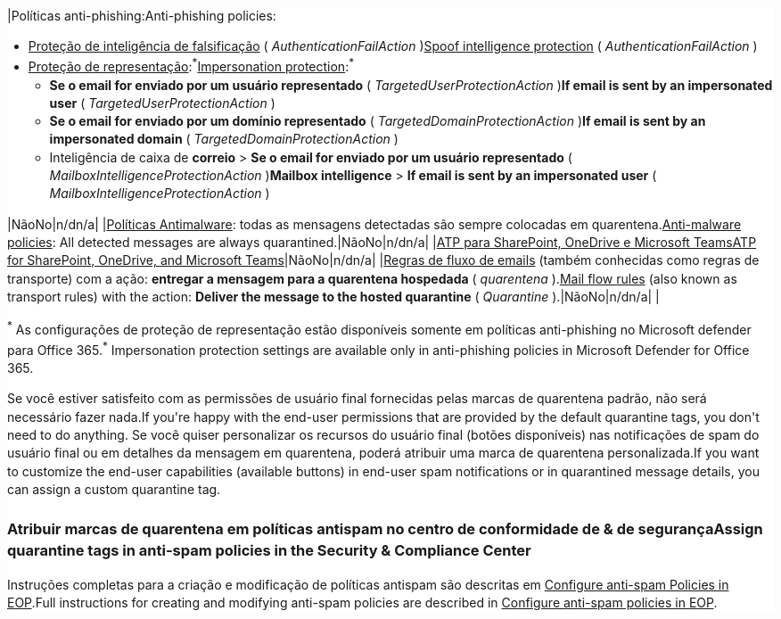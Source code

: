|<span data-ttu-id="1e51b-281">Políticas anti-phishing:</span><span class="sxs-lookup"><span data-stu-id="1e51b-281">Anti-phishing policies:</span></span> <ul><li><span data-ttu-id="1e51b-282">[Proteção de inteligência de falsificação](set-up-anti-phishing-policies.md#spoof-settings) ( _AuthenticationFailAction_ )</span><span class="sxs-lookup"><span data-stu-id="1e51b-282">[Spoof intelligence protection](set-up-anti-phishing-policies.md#spoof-settings) ( _AuthenticationFailAction_ )</span></span></li><li><span data-ttu-id="1e51b-283">[Proteção de representação](set-up-anti-phishing-policies.md#impersonation-settings-in-atp-anti-phishing-policies):<sup>\*</sup></span><span class="sxs-lookup"><span data-stu-id="1e51b-283">[Impersonation protection](set-up-anti-phishing-policies.md#impersonation-settings-in-atp-anti-phishing-policies):<sup>\*</sup></span></span> <ul><li><span data-ttu-id="1e51b-284">**Se o email for enviado por um usuário representado** ( _TargetedUserProtectionAction_ )</span><span class="sxs-lookup"><span data-stu-id="1e51b-284">**If email is sent by an impersonated user** ( _TargetedUserProtectionAction_ )</span></span></li><li><span data-ttu-id="1e51b-285">**Se o email for enviado por um domínio representado** ( _TargetedDomainProtectionAction_ )</span><span class="sxs-lookup"><span data-stu-id="1e51b-285">**If email is sent by an impersonated domain** ( _TargetedDomainProtectionAction_ )</span></span></li><li><span data-ttu-id="1e51b-286">Inteligência de caixa de **correio** \> **Se o email for enviado por um usuário representado** ( _MailboxIntelligenceProtectionAction_ )</span><span class="sxs-lookup"><span data-stu-id="1e51b-286">**Mailbox intelligence** \> **If email is sent by an impersonated user** ( _MailboxIntelligenceProtectionAction_ )</span></span></li></ul></li></ul></ul>|<span data-ttu-id="1e51b-287">Não</span><span class="sxs-lookup"><span data-stu-id="1e51b-287">No</span></span>|<span data-ttu-id="1e51b-288">n/d</span><span class="sxs-lookup"><span data-stu-id="1e51b-288">n/a</span></span>|
|<span data-ttu-id="1e51b-289">[Políticas Antimalware](configure-anti-malware-policies.md): todas as mensagens detectadas são sempre colocadas em quarentena.</span><span class="sxs-lookup"><span data-stu-id="1e51b-289">[Anti-malware policies](configure-anti-malware-policies.md): All detected messages are always quarantined.</span></span>|<span data-ttu-id="1e51b-290">Não</span><span class="sxs-lookup"><span data-stu-id="1e51b-290">No</span></span>|<span data-ttu-id="1e51b-291">n/d</span><span class="sxs-lookup"><span data-stu-id="1e51b-291">n/a</span></span>|
|[<span data-ttu-id="1e51b-292">ATP para SharePoint, OneDrive e Microsoft Teams</span><span class="sxs-lookup"><span data-stu-id="1e51b-292">ATP for SharePoint, OneDrive, and Microsoft Teams</span></span>](atp-for-spo-odb-and-teams.md)|<span data-ttu-id="1e51b-293">Não</span><span class="sxs-lookup"><span data-stu-id="1e51b-293">No</span></span>|<span data-ttu-id="1e51b-294">n/d</span><span class="sxs-lookup"><span data-stu-id="1e51b-294">n/a</span></span>|
|<span data-ttu-id="1e51b-295">[Regras de fluxo de emails](https://docs.microsoft.com/exchange/security-and-compliance/mail-flow-rules/mail-flow-rules) (também conhecidas como regras de transporte) com a ação: **entregar a mensagem para a quarentena hospedada** ( _quarentena_ ).</span><span class="sxs-lookup"><span data-stu-id="1e51b-295">[Mail flow rules](https://docs.microsoft.com/exchange/security-and-compliance/mail-flow-rules/mail-flow-rules) (also known as transport rules) with the action: **Deliver the message to the hosted quarantine** ( _Quarantine_ ).</span></span>|<span data-ttu-id="1e51b-296">Não</span><span class="sxs-lookup"><span data-stu-id="1e51b-296">No</span></span>|<span data-ttu-id="1e51b-297">n/d</span><span class="sxs-lookup"><span data-stu-id="1e51b-297">n/a</span></span>|
|

<span data-ttu-id="1e51b-298"><sup>\*</sup> As configurações de proteção de representação estão disponíveis somente em políticas anti-phishing no Microsoft defender para Office 365.</span><span class="sxs-lookup"><span data-stu-id="1e51b-298"><sup>\*</sup> Impersonation protection settings are available only in anti-phishing policies in Microsoft Defender for Office 365.</span></span>

<span data-ttu-id="1e51b-299">Se você estiver satisfeito com as permissões de usuário final fornecidas pelas marcas de quarentena padrão, não será necessário fazer nada.</span><span class="sxs-lookup"><span data-stu-id="1e51b-299">If you're happy with the end-user permissions that are provided by the default quarantine tags, you don't need to do anything.</span></span> <span data-ttu-id="1e51b-300">Se você quiser personalizar os recursos do usuário final (botões disponíveis) nas notificações de spam do usuário final ou em detalhes da mensagem em quarentena, poderá atribuir uma marca de quarentena personalizada.</span><span class="sxs-lookup"><span data-stu-id="1e51b-300">If you want to customize the end-user capabilities (available buttons) in end-user spam notifications or in quarantined message details, you can assign a custom quarantine tag.</span></span>

### <a name="assign-quarantine-tags-in-anti-spam-policies-in-the-security--compliance-center"></a><span data-ttu-id="1e51b-301">Atribuir marcas de quarentena em políticas antispam no centro de conformidade de & de segurança</span><span class="sxs-lookup"><span data-stu-id="1e51b-301">Assign quarantine tags in anti-spam policies in the Security & Compliance Center</span></span>

<span data-ttu-id="1e51b-302">Instruções completas para a criação e modificação de políticas antispam são descritas em [Configure anti-spam Policies in EOP](configure-your-spam-filter-policies.md).</span><span class="sxs-lookup"><span data-stu-id="1e51b-302">Full instructions for creating and modifying anti-spam policies are described in [Configure anti-spam policies in EOP](configure-your-spam-filter-policies.md).</span></span>
